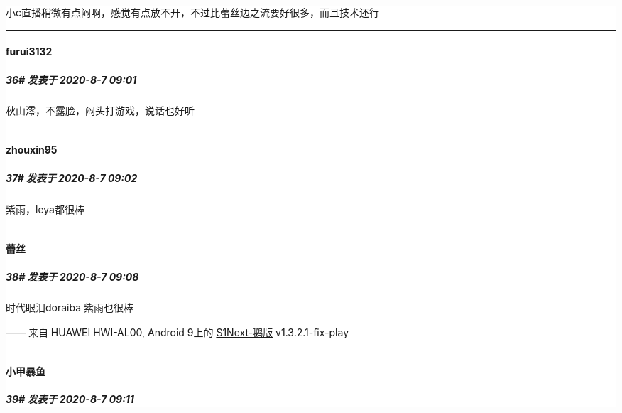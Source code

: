 


小c直播稍微有点闷啊，感觉有点放不开，不过比蕾丝边之流要好很多，而且技术还行







*****

####  furui3132  
##### 36#       发表于 2020-8-7 09:01




秋山澪，不露脸，闷头打游戏，说话也好听







*****

####  zhouxin95  
##### 37#       发表于 2020-8-7 09:02




紫雨，leya都很棒







*****

####  蕾丝  
##### 38#       发表于 2020-8-7 09:08




时代眼泪doraiba
紫雨也很棒

—— 来自 HUAWEI HWI-AL00, Android 9上的 [S1Next-鹅版](https://github.com/ykrank/S1-Next/releases) v1.3.2.1-fix-play







*****

####  小甲暴鱼  
##### 39#       发表于 2020-8-7 09:11



